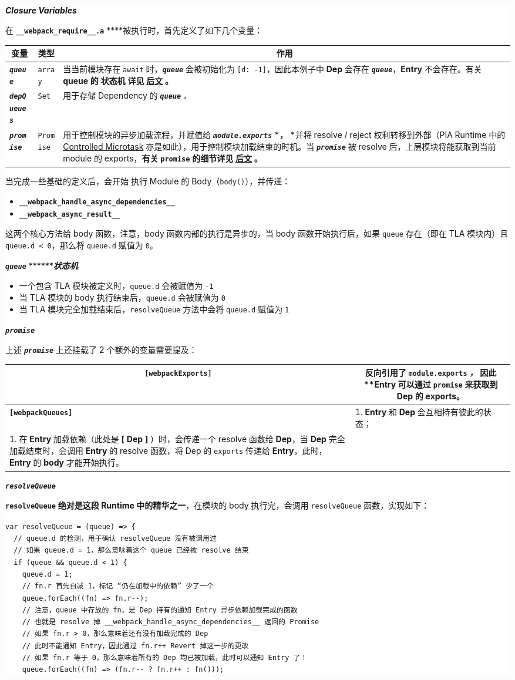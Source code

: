 ```
```

***Closure Variables***

  


在 **`__webpack_require__.a`** ****被执行时，首先定义了如下几个变量：

| 变量              | 类型      | 作用                                                                                                                                                                                                                                                                                                                                                                                                                                                                                   |
| ----------------- | --------- | -------------------------------------------------------------------------------------------------------------------------------------------------------------------------------------------------------------------------------------------------------------------------------------------------------------------------------------------------------------------------------------------------------------------------------------------------------------------------------------- |
| ***`queue`***     | `array`   | 当当前模块存在 `await` 时，***`queue`*** 会被初始化为 `[d: -1]`，因此本例子中 **Dep** 会存在 ***`queue`***，**Entry** 不会存在。有关 **queue 的** **状态机** **详见** **[后文](https://bytedance.feishu.cn/docx/NhjXdniyao9W5axA1VRcZcpRnJe#PyuVdTg9toYZoHxCTEzcecghn4d)** **。**                                                                                                                                                                                                      |
| ***`depQueues`*** | `Set`     | 用于存储 Dependency 的 ***`queue`*** *。*                                                                                                                                                                                                                                                                                                                                                                                                                                              |
| ***`promise`***   | `Promise` | 用于控制模块的异步加载流程，并赋值给 ***`module.exports`*** ***，** *并将 resolve / reject 权利转移到外部（PIA Runtime 中的 [Controlled Microtask](https://bytedance.feishu.cn/docx/doxcnYsP1BObi5II59EHoUMWDvf) 亦是如此），用于控制模块加载结束的时机。当 ***`promise`*** 被 resolve 后，上层模块将能获取到当前 module 的 exports，**有关** **`promise`** **的细节详见** **[后文](https://bytedance.feishu.cn/docx/NhjXdniyao9W5axA1VRcZcpRnJe#MsY9dCBQloBJIDxGdbMcOcC9njh)** **。** |

当完成一些基础的定义后，会开始 执行 Module 的 Body（`body()`），并传递：

-   **`__webpack_handle_async_dependencies__`**
-   **`__webpack_async_result__`**

这两个核心方法给 body 函数，注意，body 函数内部的执行是异步的，当 body 函数开始执行后，如果 `queue` 存在（即在 TLA 模块内）且 `queue.d < 0`，那么将 `queue.d` 赋值为 `0`。

  


***`queue`*** *********状态机***

  


-   一个包含 TLA 模块被定义时，`queue.d` 会被赋值为 `-1`
-   当 TLA 模块的 body 执行结束后，`queue.d` 会被赋值为 `0`
-   当 TLA 模块完全加载结束后，`resolveQueue` 方法中会将 `queue.d` 赋值为 `1`

  


  


***`promise`***

  


上述 ***`promise`*** 上还挂载了 2 个额外的变量需要提及：

| **`[webpackExports]`**                                                                                                                                                                                                                       | 反向引用了 `module.exports` *，* 因此 ****Entry** 可以通过 `promise` 来获取到 **Dep** 的 exports。 |
| -------------------------------------------------------------------------------------------------------------------------------------------------------------------------------------------------------------------------------------------- | -------------------------------------------------------------------------------------------------- |
| **`[webpackQueues]`**                                                                                                                                                                                                                        | 1.  **Entry** 和 **Dep** 会互相持有彼此的状态；                                                    |
| 1.  在 **Entry** 加载依赖（此处是 **[** **Dep** **]** ）时，会传递一个 resolve 函数给 **Dep**，当 **Dep** 完全加载结束时，会调用 **Entry** 的 resolve 函数，将 Dep 的 `exports` 传递给 **Entry**，此时，**Entry** 的 **body** 才能开始执行。 |

  


***`resolveQueue`***

  


**`resolveQueue`** **绝对是这段 Runtime 中的精华之一**，在模块的 body 执行完，会调用 `resolveQueue` 函数，实现如下：

```
var resolveQueue = (queue) => {
  // queue.d 的检测，用于确认 resolveQueue 没有被调用过
  // 如果 queue.d = 1，那么意味着这个 queue 已经被 resolve 结束
  if (queue && queue.d < 1) {
    queue.d = 1;
    // fn.r 首先自减 1，标记 “仍在加载中的依赖” 少了一个
    queue.forEach((fn) => fn.r--);
    // 注意，queue 中存放的 fn，是 Dep 持有的通知 Entry 异步依赖加载完成的函数
    // 也就是 resolve 掉 __webpack_handle_async_dependencies__ 返回的 Promise
    // 如果 fn.r > 0，那么意味着还有没有加载完成的 Dep
    // 此时不能通知 Entry，因此通过 fn.r++ Revert 掉这一步的更改
    // 如果 fn.r 等于 0，那么意味着所有的 Dep 均已被加载，此时可以通知 Entry 了！
    queue.forEach((fn) => (fn.r-- ? fn.r++ : fn()));
```